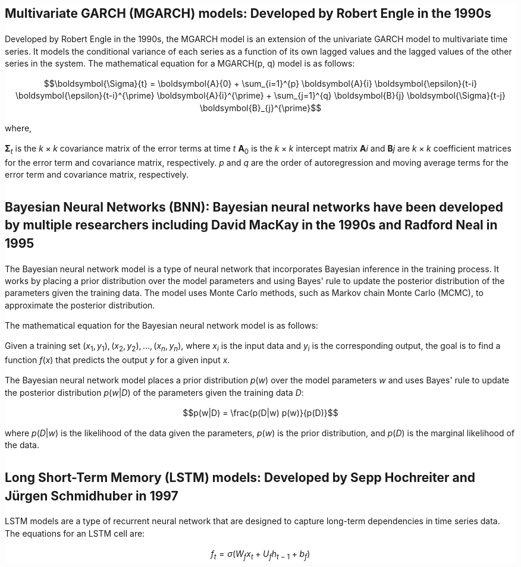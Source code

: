 ## Multivariate GARCH (MGARCH) models: Developed by Robert Engle in the 1990s

Developed by Robert Engle in the 1990s, the MGARCH model is an extension of the univariate GARCH model to multivariate time series. It models the conditional variance of each series as a function of its own lagged values and the lagged values of the other series in the system. The mathematical equation for a MGARCH(p, q) model is as follows:

$$\boldsymbol{\Sigma}{t} = \boldsymbol{A}{0} + \sum_{i=1}^{p} \boldsymbol{A}{i} \boldsymbol{\epsilon}{t-i} \boldsymbol{\epsilon}{t-i}^{\prime} \boldsymbol{A}{i}^{\prime} + \sum_{j=1}^{q} \boldsymbol{B}{j} \boldsymbol{\Sigma}{t-j} \boldsymbol{B}_{j}^{\prime}$$

where,

$\boldsymbol{\Sigma}_{t}$ is the $k \times k$ covariance matrix of the error terms at time $t$
$\boldsymbol{A}_{0}$ is the $k \times k$ intercept matrix
$\boldsymbol{A}{i}$ and $\boldsymbol{B}{j}$ are $k \times k$ coefficient matrices for the error term and covariance matrix, respectively.
$p$ and $q$ are the order of autoregression and moving average terms for the error term and covariance matrix, respectively.

## Bayesian Neural Networks (BNN): Bayesian neural networks have been developed by multiple researchers including David MacKay in the 1990s and Radford Neal in 1995

The Bayesian neural network model is a type of neural network that incorporates Bayesian inference in the training process. It works by placing a prior distribution over the model parameters and using Bayes' rule to update the posterior distribution of the parameters given the training data. The model uses Monte Carlo methods, such as Markov chain Monte Carlo (MCMC), to approximate the posterior distribution.

The mathematical equation for the Bayesian neural network model is as follows:

Given a training set ${(x_1, y_1), (x_2, y_2), ..., (x_n, y_n)}$, where $x_i$ is the input data and $y_i$ is the corresponding output, the goal is to find a function $f(x)$ that predicts the output $y$ for a given input $x$.

The Bayesian neural network model places a prior distribution $p(w)$ over the model parameters $w$ and uses Bayes' rule to update the posterior distribution $p(w|D)$ of the parameters given the training data $D$:

$$p(w|D) = \frac{p(D|w) p(w)}{p(D)}$$

where $p(D|w)$ is the likelihood of the data given the parameters, $p(w)$ is the prior distribution, and $p(D)$ is the marginal likelihood of the data.


## Long Short-Term Memory (LSTM) models: Developed by Sepp Hochreiter and Jürgen Schmidhuber in 1997

LSTM models are a type of recurrent neural network that are designed to capture long-term dependencies in time series data. The equations for an LSTM cell are:

$$f_t = \sigma(W_f x_t + U_f h_{t-1} + b_f)$$
